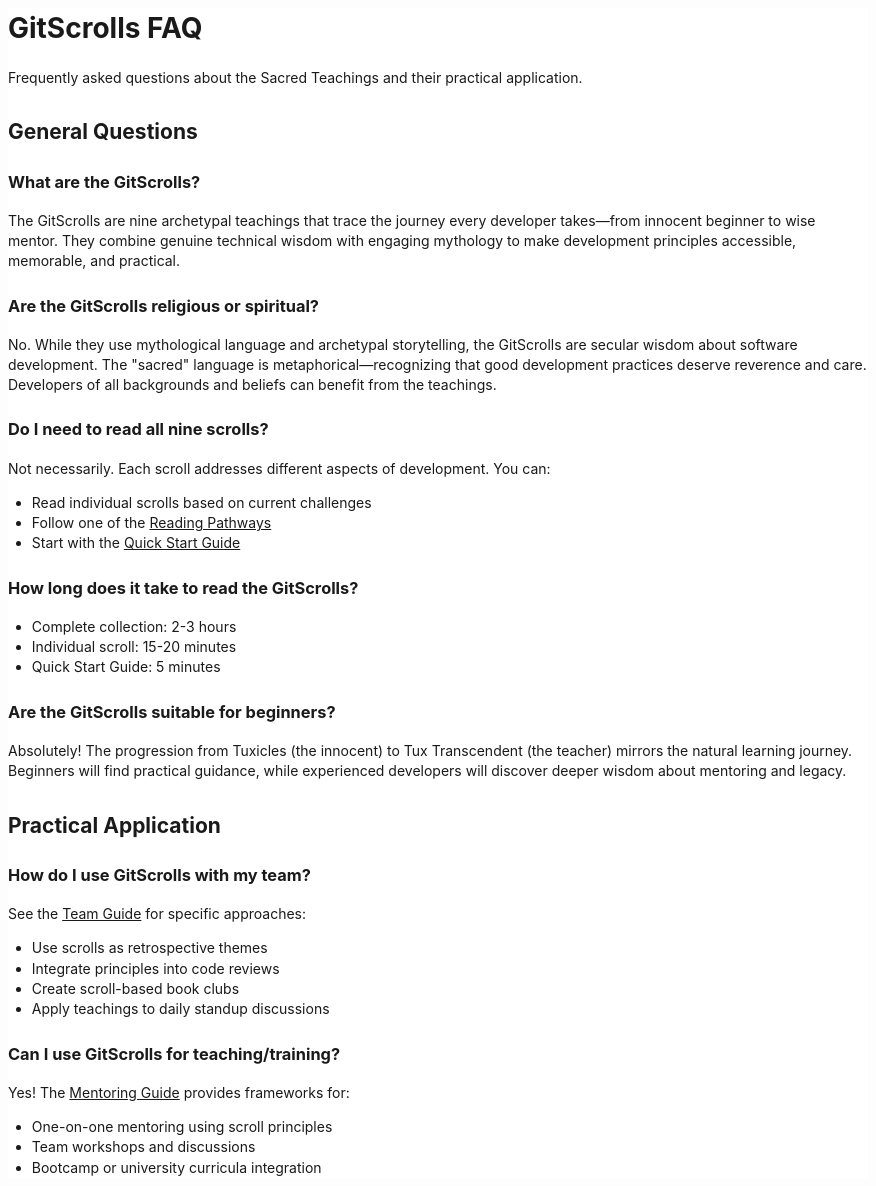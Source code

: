 # GitScrolls FAQ

Frequently asked questions about the Sacred Teachings and their practical application.

## General Questions

### What are the GitScrolls?
The GitScrolls are nine archetypal teachings that trace the journey every developer takes—from innocent beginner to wise mentor. They combine genuine technical wisdom with engaging mythology to make development principles accessible, memorable, and practical.

### Are the GitScrolls religious or spiritual?
No. While they use mythological language and archetypal storytelling, the GitScrolls are secular wisdom about software development. The "sacred" language is metaphorical—recognizing that good development practices deserve reverence and care. Developers of all backgrounds and beliefs can benefit from the teachings.

### Do I need to read all nine scrolls?
Not necessarily. Each scroll addresses different aspects of development. You can:
- Read individual scrolls based on current challenges
- Follow one of the [Reading Pathways](guides/reading-pathways.md) 
- Start with the [Quick Start Guide](guides/quick-start-guide.md)

### How long does it take to read the GitScrolls?
- Complete collection: 2-3 hours
- Individual scroll: 15-20 minutes
- Quick Start Guide: 5 minutes

### Are the GitScrolls suitable for beginners?
Absolutely! The progression from Tuxicles (the innocent) to Tux Transcendent (the teacher) mirrors the natural learning journey. Beginners will find practical guidance, while experienced developers will discover deeper wisdom about mentoring and legacy.

## Practical Application

### How do I use GitScrolls with my team?
See the [Team Guide](guides/team-guide.md) for specific approaches:
- Use scrolls as retrospective themes
- Integrate principles into code reviews
- Create scroll-based book clubs
- Apply teachings to daily standup discussions

### Can I use GitScrolls for teaching/training?
Yes! The [Mentoring Guide](guides/mentoring-guide.md) provides frameworks for:
- One-on-one mentoring using scroll principles
- Team workshops and discussions
- Bootcamp or university curricula integration
